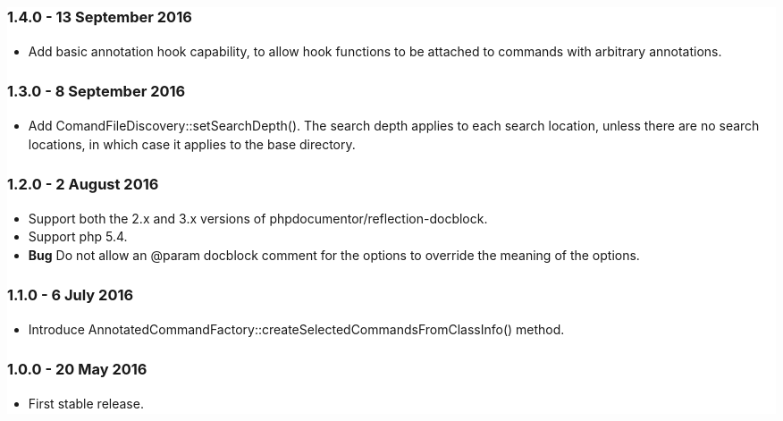 
### 1.4.0 - 13 September 2016

- Add basic annotation hook capability, to allow hook functions to be attached to commands with arbitrary annotations.


### 1.3.0 - 8 September 2016

- Add ComandFileDiscovery::setSearchDepth(). The search depth applies to each search location, unless there are no search locations, in which case it applies to the base directory.


### 1.2.0 - 2 August 2016

- Support both the 2.x and 3.x versions of phpdocumentor/reflection-docblock.
- Support php 5.4.
- **Bug** Do not allow an @param docblock comment for the options to override the meaning of the options.


### 1.1.0 - 6 July 2016

- Introduce AnnotatedCommandFactory::createSelectedCommandsFromClassInfo() method.


### 1.0.0 - 20 May 2016

- First stable release.
